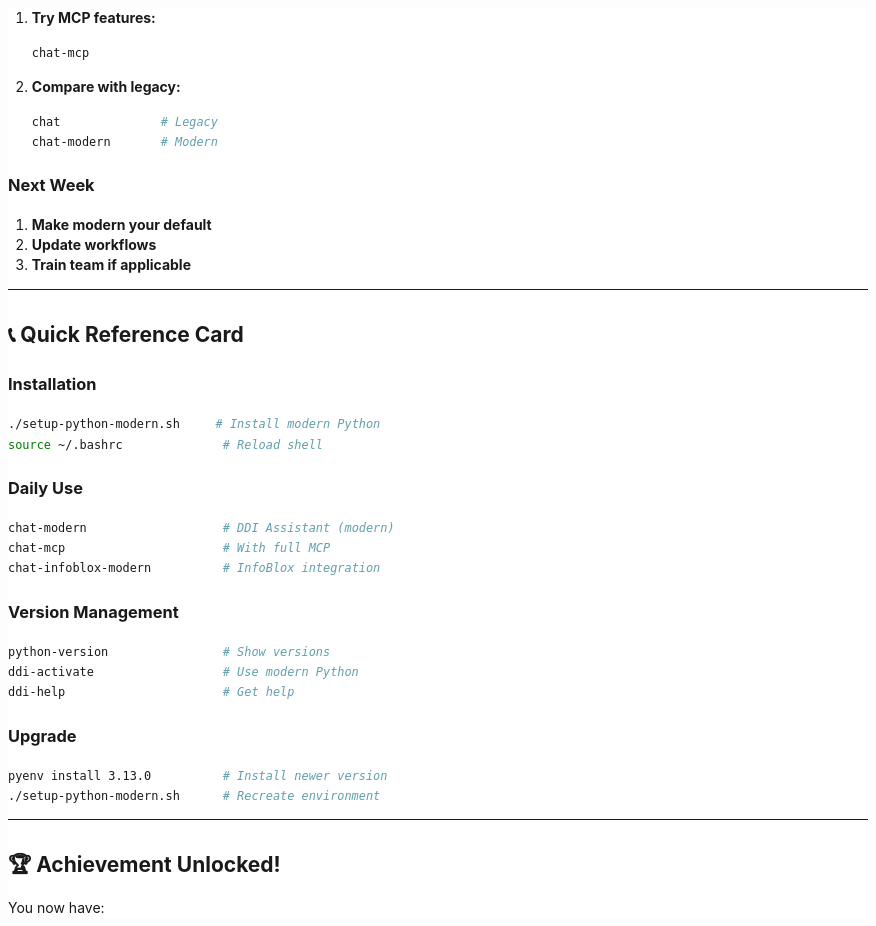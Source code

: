 1. **Try MCP features:**
   ```bash
   chat-mcp
   ```

2. **Compare with legacy:**
   ```bash
   chat              # Legacy
   chat-modern       # Modern
   ```

### Next Week

1. **Make modern your default**
2. **Update workflows**
3. **Train team if applicable**

---

## 📞 Quick Reference Card

### Installation
```bash
./setup-python-modern.sh     # Install modern Python
source ~/.bashrc              # Reload shell
```

### Daily Use
```bash
chat-modern                   # DDI Assistant (modern)
chat-mcp                      # With full MCP
chat-infoblox-modern          # InfoBlox integration
```

### Version Management
```bash
python-version                # Show versions
ddi-activate                  # Use modern Python
ddi-help                      # Get help
```

### Upgrade
```bash
pyenv install 3.13.0          # Install newer version
./setup-python-modern.sh      # Recreate environment
```

---

## 🏆 Achievement Unlocked!

You now have:
